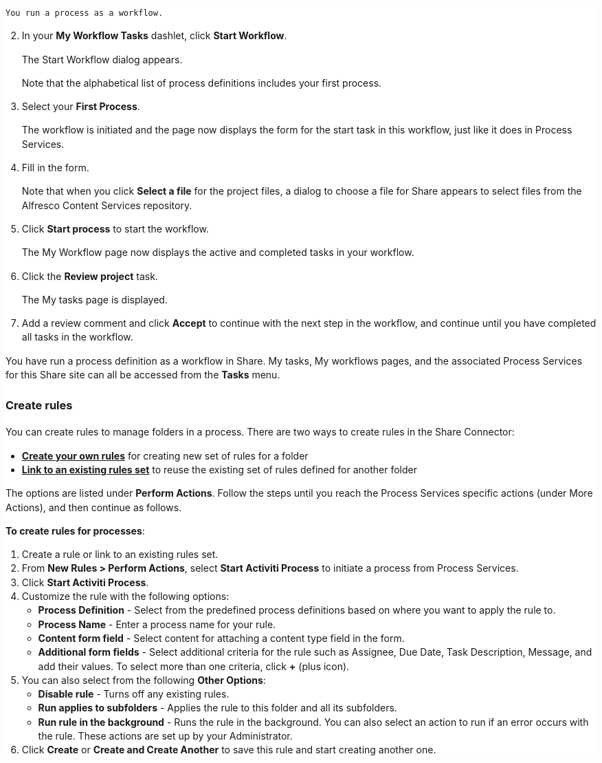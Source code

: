    You run a process as a workflow.

2. In your **My Workflow Tasks** dashlet, click **Start Workflow**.

    The Start Workflow dialog appears.

    Note that the alphabetical list of process definitions includes your first process.

3. Select your **First Process**.

    The workflow is initiated and the page now displays the form for the start task in this workflow, just like it does in Process Services.

4. Fill in the form.

    Note that when you click **Select a file** for the project files, a dialog to choose a file for Share appears to select files from the Alfresco Content Services repository.

5. Click **Start process** to start the workflow.

    The My Workflow page now displays the active and completed tasks in your workflow.

6. Click the **Review project** task.

    The My tasks page is displayed.

7. Add a review comment and click **Accept** to continue with the next step in the workflow, and continue until you have completed all tasks in the workflow.

You have run a process definition as a workflow in Share. My tasks, My workflows pages, and the associated Process Services for this Share site can all be accessed from the **Tasks** menu.

### Create rules

You can create rules to manage folders in a process. There are two ways to create rules in the Share Connector:

* **[Create your own rules](TODO_LINK:http://docs.alfresco.com/5.2/tasks/library-folder-rules-define-create.html)** for creating new set of rules for a folder
* **[Link to an existing rules set](TODO_LINK:http://docs.alfresco.com/5.2/tasks/library-folder-rules-define-link.html)** to reuse the existing set of rules defined for another folder

The options are listed under **Perform Actions**. Follow the steps until you reach the Process Services specific actions (under More Actions), and then continue as follows.

**To create rules for processes**:

1. Create a rule or link to an existing rules set.
2. From **New Rules > Perform Actions**, select **Start Activiti Process** to initiate a process from Process Services.
3. Click **Start Activiti Process**.
4. Customize the rule with the following options:
    * **Process Definition** - Select from the predefined process definitions based on where you want to apply the rule to.
    * **Process Name** - Enter a process name for your rule.
    * **Content form field** - Select content for attaching a content type field in the form.
    * **Additional form fields** - Select additional criteria for the rule such as Assignee, Due Date, Task Description, Message, and add their values. To select more than one criteria, click **+** (plus icon).
5. You can also select from the following **Other Options**:
    * **Disable rule** - Turns off any existing rules.
    * **Run applies to subfolders** - Applies the rule to this folder and all its subfolders.
    * **Run rule in the background** - Runs the rule in the background. You can also select an action to run if an error occurs with the rule. These actions are set up by your Administrator.
6. Click **Create** or **Create and Create Another** to save this rule and start creating another one.

